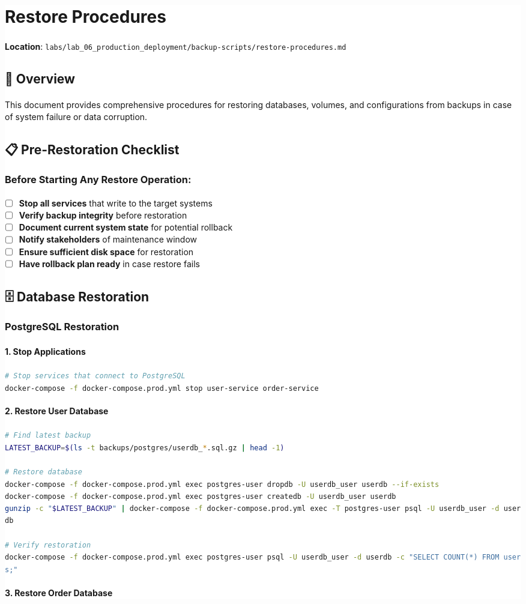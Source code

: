 # Restore Procedures

**Location**: `labs/lab_06_production_deployment/backup-scripts/restore-procedures.md`

## 🎯 Overview

This document provides comprehensive procedures for restoring databases, volumes, and configurations from backups in case of system failure or data corruption.

## 📋 Pre-Restoration Checklist

### Before Starting Any Restore Operation:

- [ ] **Stop all services** that write to the target systems
- [ ] **Verify backup integrity** before restoration
- [ ] **Document current system state** for potential rollback
- [ ] **Notify stakeholders** of maintenance window
- [ ] **Ensure sufficient disk space** for restoration
- [ ] **Have rollback plan ready** in case restore fails

## 🗄️ Database Restoration

### PostgreSQL Restoration

#### 1. Stop Applications

```bash
# Stop services that connect to PostgreSQL
docker-compose -f docker-compose.prod.yml stop user-service order-service
```

#### 2. Restore User Database

```bash
# Find latest backup
LATEST_BACKUP=$(ls -t backups/postgres/userdb_*.sql.gz | head -1)

# Restore database
docker-compose -f docker-compose.prod.yml exec postgres-user dropdb -U userdb_user userdb --if-exists
docker-compose -f docker-compose.prod.yml exec postgres-user createdb -U userdb_user userdb
gunzip -c "$LATEST_BACKUP" | docker-compose -f docker-compose.prod.yml exec -T postgres-user psql -U userdb_user -d userdb

# Verify restoration
docker-compose -f docker-compose.prod.yml exec postgres-user psql -U userdb_user -d userdb -c "SELECT COUNT(*) FROM users;"
```

#### 3. Restore Order Database
